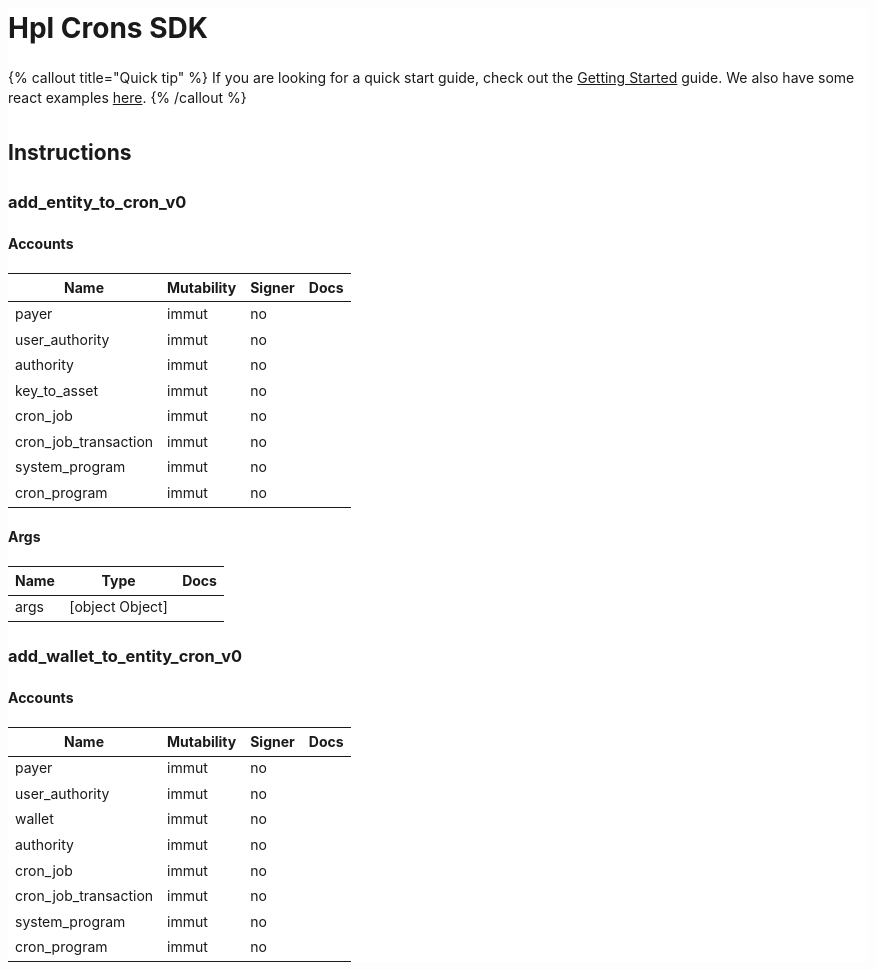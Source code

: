 # Hpl Crons SDK

{% callout title="Quick tip" %}
If you are looking for a quick start guide, check out the [Getting Started](/docs/learn/getting_started) guide. We also have some react examples [here](/docs/learn/react).
{% /callout %}

## Instructions

### add_entity_to_cron_v0

#### Accounts

| Name                 | Mutability | Signer | Docs |
| -------------------- | ---------- | ------ | ---- |
| payer                | immut      | no     |      |
| user_authority       | immut      | no     |      |
| authority            | immut      | no     |      |
| key_to_asset         | immut      | no     |      |
| cron_job             | immut      | no     |      |
| cron_job_transaction | immut      | no     |      |
| system_program       | immut      | no     |      |
| cron_program         | immut      | no     |      |

#### Args

| Name | Type            | Docs |
| ---- | --------------- | ---- |
| args | [object Object] |      |

### add_wallet_to_entity_cron_v0

#### Accounts

| Name                 | Mutability | Signer | Docs |
| -------------------- | ---------- | ------ | ---- |
| payer                | immut      | no     |      |
| user_authority       | immut      | no     |      |
| wallet               | immut      | no     |      |
| authority            | immut      | no     |      |
| cron_job             | immut      | no     |      |
| cron_job_transaction | immut      | no     |      |
| system_program       | immut      | no     |      |
| cron_program         | immut      | no     |      |
